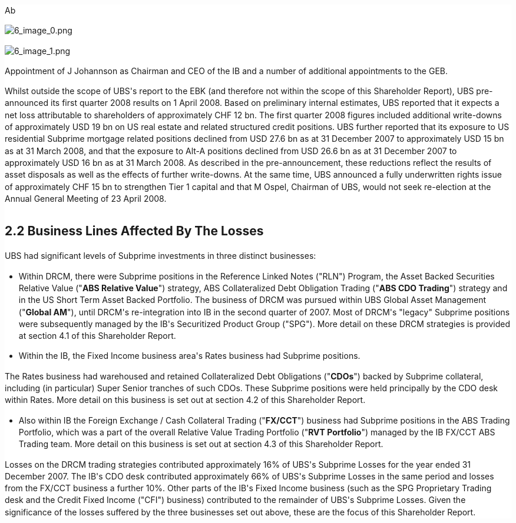 Ab

![6_image_0.png](6_image_0.png)

![6_image_1.png](6_image_1.png)

Appointment of J Johannson as Chairman and CEO of the IB and a number of additional appointments to the GEB.

Whilst outside the scope of UBS's report to the EBK (and therefore not within the scope of this Shareholder Report),  UBS pre-announced its first quarter 2008 results on 1 April 2008. Based on preliminary internal estimates,  UBS reported that it expects a net loss attributable to shareholders of approximately CHF 12 bn. The first quarter 2008 figures included additional write-downs of approximately USD 19 bn on US real estate and related structured credit positions. UBS further reported that its exposure to US residential Subprime mortgage related positions declined from USD 27.6 bn as at 31 December 2007 to approximately USD
15 bn as at 31 March 2008,  and that the exposure to Alt-A positions declined from USD 26.6 bn as at 31 December 2007 to approximately USD 16 bn as at 31 March 2008. As described in the pre-announcement,  these reductions reflect the results of asset disposals as well as the effects of further write-downs. At the same time,  UBS announced a fully underwritten rights issue of approximately CHF 15 bn to strengthen Tier 1 capital and that M Ospel,  Chairman of UBS,  would not seek re-election at the Annual General Meeting of 23 April 2008.

## 2.2 **Business Lines Affected By The Losses**

UBS had significant levels of Subprime investments in three distinct businesses:

- Within DRCM,  there were Subprime positions in the Reference Linked Notes ("RLN")
Program,  the Asset Backed Securities Relative Value ("**ABS Relative Value**") strategy,  ABS Collateralized Debt Obligation Trading ("**ABS CDO Trading**") strategy and in the US Short Term Asset Backed Portfolio. The business of DRCM was pursued within UBS
Global Asset Management ("**Global AM**"),  until DRCM's re-integration into IB in the second quarter of 2007. Most of DRCM's "legacy" Subprime positions were subsequently managed by the IB's Securitized Product Group ("SPG"). More detail on these DRCM strategies is provided at section 4.1 of this Shareholder Report.

- Within the IB,  the Fixed Income business area's Rates business had Subprime positions.

The Rates business had warehoused and retained Collateralized Debt Obligations
("**CDOs**") backed by Subprime collateral,  including (in particular) Super Senior tranches of such CDOs. These Subprime positions were held principally by the CDO desk within Rates. More detail on this business is set out at section 4.2 of this Shareholder Report.

- Also within IB the Foreign Exchange / Cash Collateral Trading ("**FX/CCT**") business had Subprime positions in the ABS Trading Portfolio,  which was a part of the overall Relative Value Trading Portfolio ("**RVT Portfolio**") managed by the IB FX/CCT ABS Trading team. More detail on this business is set out at section 4.3 of this Shareholder Report.

Losses on the DRCM trading strategies contributed approximately 16% of UBS's Subprime Losses for the year ended 31 December 2007. The IB's CDO desk contributed approximately 66% of UBS's Subprime Losses in the same period and losses from the FX/CCT business a further 10%. Other parts of the IB's Fixed Income business (such as the SPG Proprietary Trading desk and the Credit Fixed Income ("CFI") business) contributed to the remainder of UBS's Subprime Losses. Given the significance of the losses suffered by the three businesses set out above,  these are the focus of this Shareholder Report.
